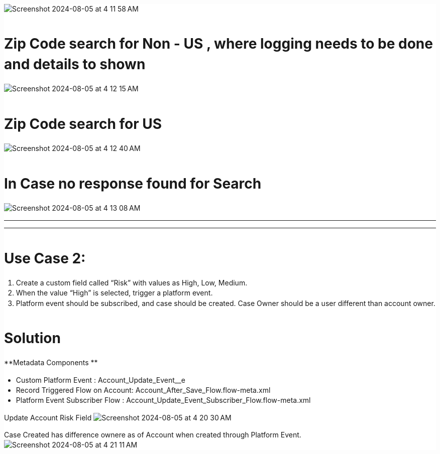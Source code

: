 <img width="1440" alt="Screenshot 2024-08-05 at 4 11 58 AM" src="https://github.com/user-attachments/assets/39577e3a-fae3-4c58-acad-35e91ce05212">

# Zip Code search for Non - US , where logging needs to be done and details to shown
<img width="1440" alt="Screenshot 2024-08-05 at 4 12 15 AM" src="https://github.com/user-attachments/assets/f2ce20ca-2689-47c7-9d16-0ae3df1546d7">

# Zip Code search for US 
<img width="1439" alt="Screenshot 2024-08-05 at 4 12 40 AM" src="https://github.com/user-attachments/assets/67dcc3aa-602a-47a9-a07b-75ef824a16ad">

# In Case no response found for Search
<img width="1439" alt="Screenshot 2024-08-05 at 4 13 08 AM" src="https://github.com/user-attachments/assets/af7fc113-2cd6-4f4d-bab9-857fd87d7c49">

----------------------------------------------------------------------------------------------------------------------------------------------------------------------------------------
----------------------------------------------------------------------------------------------------------------------------------------------------------------------------------------

# Use Case 2:
1) Create a custom field called “Risk” with values as High, Low, Medium.
2) When the value “High” is selected, trigger a platform event.
3) Platform event should be subscribed, and case should be created. Case Owner should be
a user different than account owner.

# Solution
**Metadata Components **
- Custom Platform Event : Account_Update_Event__e
- Record Triggered Flow on Account:  Account_After_Save_Flow.flow-meta.xml
- Platform Event Subscriber Flow : Account_Update_Event_Subscriber_Flow.flow-meta.xml

Update Account Risk Field 
<img width="1435" alt="Screenshot 2024-08-05 at 4 20 30 AM" src="https://github.com/user-attachments/assets/cc2abc91-7fb2-4c0a-98db-17280682bd75">

Case Created has difference ownere as of Account when created through Platform Event.
<img width="1434" alt="Screenshot 2024-08-05 at 4 21 11 AM" src="https://github.com/user-attachments/assets/5886b812-b9c0-48b5-9053-f473ecf918a0">








